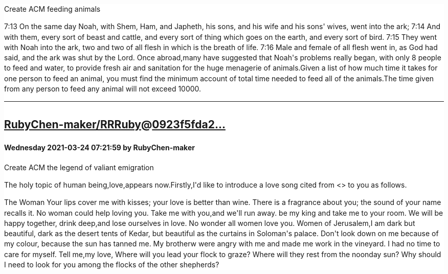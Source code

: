 Create ACM feeding animals

7:13 On the same day Noah, with Shem, Ham, and Japheth, his sons, and his wife and his sons' wives, went into the ark;
7:14 And with them, every sort of beast and cattle, and every sort of thing which goes on the earth, and every sort of bird.
7:15 They went with Noah into the ark, two and two of all flesh in which is the breath of life.
7:16 Male and female of all flesh went in, as God had said, and the ark was shut by the Lord.
Once abroad,many have suggested that Noah's problems really began, with only 8 people to feed and water, to provide fresh air and sanitation
for the huge menagerie of animals.Given a list of how much time it takes for one person to feed an animal, you must find the minimum account of
total time needed to feed all of the animals.The time given from any person to feed any animal will not exceed 10000.

---
## [RubyChen-maker/RRRuby](https://github.com/RubyChen-maker/RRRuby)@[0923f5fda2...](https://github.com/RubyChen-maker/RRRuby/commit/0923f5fda231e74083aa6ca6931651c9179413ab)
#### Wednesday 2021-03-24 07:21:59 by RubyChen-maker

Create ACM the legend of valiant emigration

The holy topic of human being,love,appears now.Firstly,I'd like to introduce a love song cited from <>
to you as follows.

The Woman
Your lips cover me with kisses;
your love is better than wine.
There is a fragrance about you;
the sound of your name recalls it.
No woman could help loving you.
Take me with you,and we'll run away.
be my king and take me to your room.
We will be happy together,
drink deep,and lose ourselves in love.
No wonder all women love you.
Women of Jerusalem,I am dark but beautiful,
dark as the desert tents of Kedar,
but beautiful as the curtains in Soloman's palace.
Don't look down on me because of my colour,
because the sun has tanned me.
My brotherw were angry with me
and made me work in the vineyard.
I had no time to care for myself.
Tell me,my love,
Where will you lead your flock to graze?
Where will they rest from the noonday sun?
Why should I need to look for you
among the flocks of the other shepherds?
